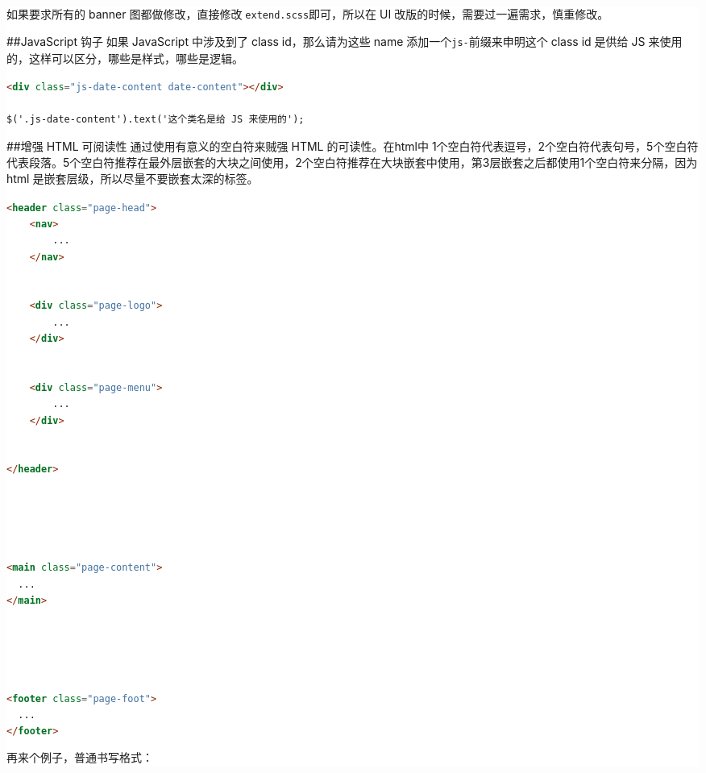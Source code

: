 如果要求所有的 banner 图都做修改，直接修改 `extend.scss`即可，所以在 UI 改版的时候，需要过一遍需求，慎重修改。

##JavaScript 钩子
如果 JavaScript 中涉及到了 class id，那么请为这些 name 添加一个`js-`前缀来申明这个 class id 是供给 JS 来使用的，这样可以区分，哪些是样式，哪些是逻辑。

```html
<div class="js-date-content date-content"></div>

$('.js-date-content').text('这个类名是给 JS 来使用的');
```

##增强 HTML 可阅读性
通过使用有意义的空白符来贼强 HTML 的可读性。在html中 1个空白符代表逗号，2个空白符代表句号，5个空白符代表段落。5个空白符推荐在最外层嵌套的大块之间使用，2个空白符推荐在大块嵌套中使用，第3层嵌套之后都使用1个空白符来分隔，因为 html 是嵌套层级，所以尽量不要嵌套太深的标签。


```html
<header class="page-head">
    <nav>
    	...
    </nav>


    <div class="page-logo">
    	...
    </div>
    
    
    <div class="page-menu">
	    ...
    </div>
    
    
</header>





<main class="page-content">
  ...
</main>





<footer class="page-foot">
  ...
</footer>
```

再来个例子，普通书写格式：

